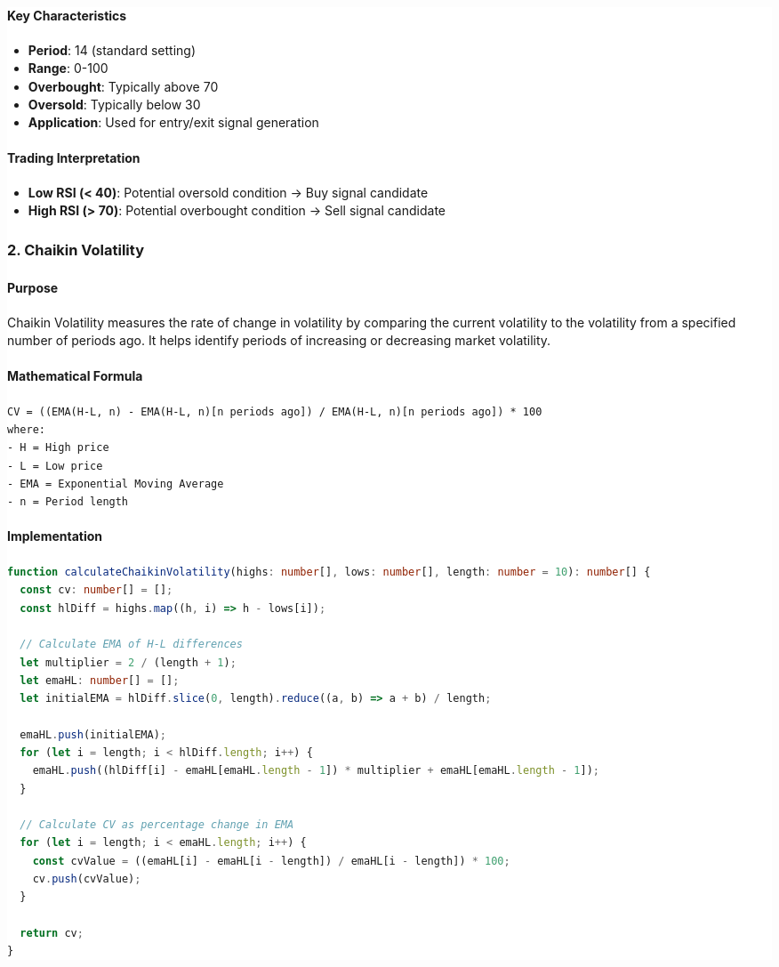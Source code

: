 #### **Key Characteristics**
- **Period**: 14 (standard setting)
- **Range**: 0-100
- **Overbought**: Typically above 70
- **Oversold**: Typically below 30
- **Application**: Used for entry/exit signal generation

#### **Trading Interpretation**
- **Low RSI (< 40)**: Potential oversold condition → Buy signal candidate
- **High RSI (> 70)**: Potential overbought condition → Sell signal candidate

### 2. Chaikin Volatility

#### **Purpose**
Chaikin Volatility measures the rate of change in volatility by comparing the current volatility to the volatility from a specified number of periods ago. It helps identify periods of increasing or decreasing market volatility.

#### **Mathematical Formula**
```
CV = ((EMA(H-L, n) - EMA(H-L, n)[n periods ago]) / EMA(H-L, n)[n periods ago]) * 100
where:
- H = High price
- L = Low price  
- EMA = Exponential Moving Average
- n = Period length
```

#### **Implementation**
```typescript
function calculateChaikinVolatility(highs: number[], lows: number[], length: number = 10): number[] {
  const cv: number[] = [];
  const hlDiff = highs.map((h, i) => h - lows[i]);
  
  // Calculate EMA of H-L differences
  let multiplier = 2 / (length + 1);
  let emaHL: number[] = [];
  let initialEMA = hlDiff.slice(0, length).reduce((a, b) => a + b) / length;
  
  emaHL.push(initialEMA);
  for (let i = length; i < hlDiff.length; i++) {
    emaHL.push((hlDiff[i] - emaHL[emaHL.length - 1]) * multiplier + emaHL[emaHL.length - 1]);
  }
  
  // Calculate CV as percentage change in EMA
  for (let i = length; i < emaHL.length; i++) {
    const cvValue = ((emaHL[i] - emaHL[i - length]) / emaHL[i - length]) * 100;
    cv.push(cvValue);
  }
  
  return cv;
}
```

